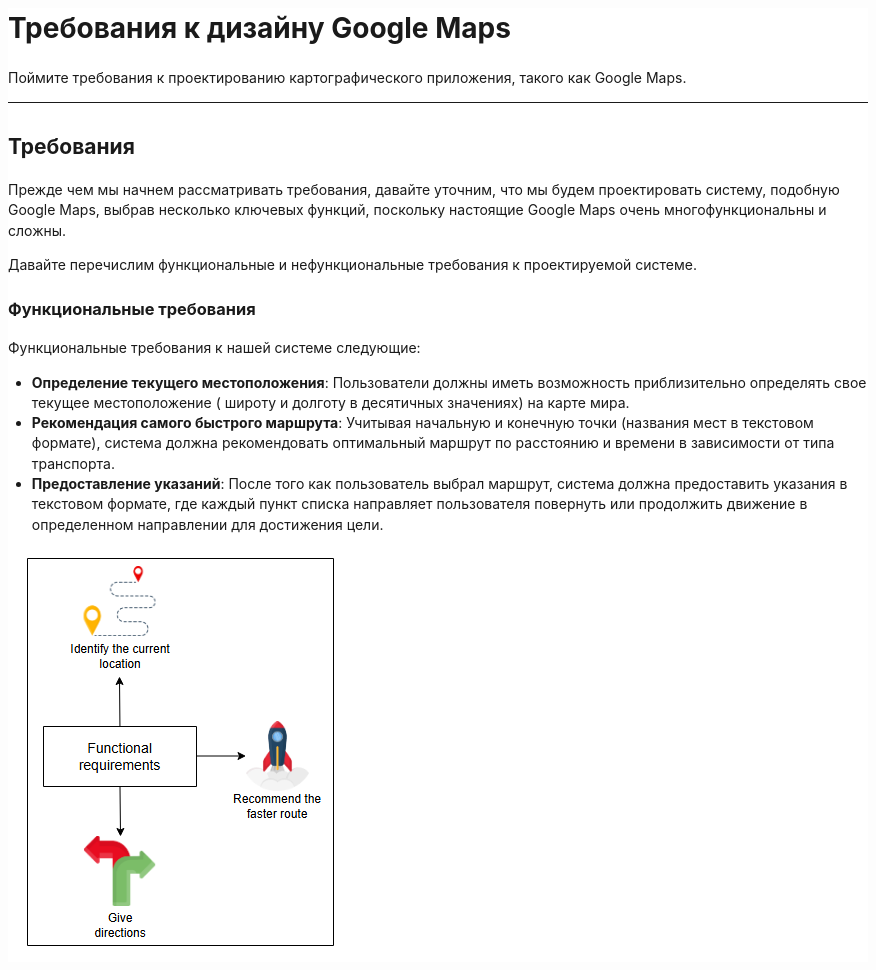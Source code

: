 # Требования к дизайну Google Maps

Поймите требования к проектированию картографического приложения, такого как Google Maps.

---

## Требования

Прежде чем мы начнем рассматривать требования, давайте уточним, что мы будем проектировать систему, подобную Google Maps, выбрав несколько
ключевых функций, поскольку настоящие Google Maps очень многофункциональны и сложны.

Давайте перечислим функциональные и нефункциональные требования к проектируемой системе.

### Функциональные требования

Функциональные требования к нашей системе следующие:

* **Определение текущего местоположения**: Пользователи должны иметь возможность приблизительно определять свое текущее местоположение (
  широту и долготу в десятичных значениях) на карте мира.
* **Рекомендация самого быстрого маршрута**: Учитывая начальную и конечную точки (названия мест в текстовом формате), система должна
  рекомендовать оптимальный маршрут по расстоянию и времени в зависимости от типа транспорта.
* **Предоставление указаний**: После того как пользователь выбрал маршрут, система должна предоставить указания в текстовом формате, где
  каждый пункт списка направляет пользователя повернуть или продолжить движение в определенном направлении для достижения цели.

![img_1.png](img/img_1.png)
